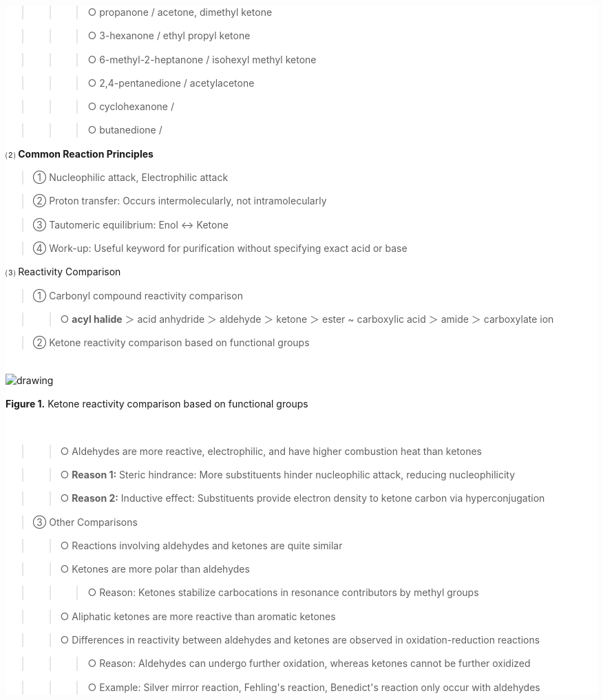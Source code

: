 >>> ○ propanone / acetone, dimethyl ketone

>>> ○ 3-hexanone / ethyl propyl ketone

>>> ○ 6-methyl-2-heptanone / isohexyl methyl ketone

>>> ○ 2,4-pentanedione / acetylacetone

>>> ○ cyclohexanone /

>>> ○ butanedione /

⑵ **Common Reaction Principles**

> ① Nucleophilic attack, Electrophilic attack

> ② Proton transfer: Occurs intermolecularly, not intramolecularly

> ③ Tautomeric equilibrium: Enol ↔ Ketone

> ④ Work-up: Useful keyword for purification without specifying exact acid or base

⑶ Reactivity Comparison

> ① Carbonyl compound reactivity comparison

>> ○ **acyl halide** ＞ acid anhydride ＞ aldehyde ＞ ketone ＞ ester ~ carboxylic acid ＞ amide ＞ carboxylate ion

> ② Ketone reactivity comparison based on functional groups

<br>

<img src = "https://img1.daumcdn.net/thumb/R1280x0/?scode=mtistory2&fname=https%3A%2F%2Ft1.daumcdn.net%2Fcfile%2Ftistory%2F99F4A0375CF0A31630" alt="drawing">

**Figure 1.** Ketone reactivity comparison based on functional groups

<br>

>> ○ Aldehydes are more reactive, electrophilic, and have higher combustion heat than ketones

>> ○ **Reason 1:** Steric hindrance: More substituents hinder nucleophilic attack, reducing nucleophilicity

>> ○ **Reason 2:** Inductive effect: Substituents provide electron density to ketone carbon via hyperconjugation

> ③ Other Comparisons

>> ○ Reactions involving aldehydes and ketones are quite similar

>> ○ Ketones are more polar than aldehydes

>>> ○ Reason: Ketones stabilize carbocations in resonance contributors by methyl groups

>> ○ Aliphatic ketones are more reactive than aromatic ketones

>> ○ Differences in reactivity between aldehydes and ketones are observed in oxidation-reduction reactions

>>> ○ Reason: Aldehydes can undergo further oxidation, whereas ketones cannot be further oxidized

>>> ○ Example: Silver mirror reaction, Fehling's reaction, Benedict's reaction only occur with aldehydes
